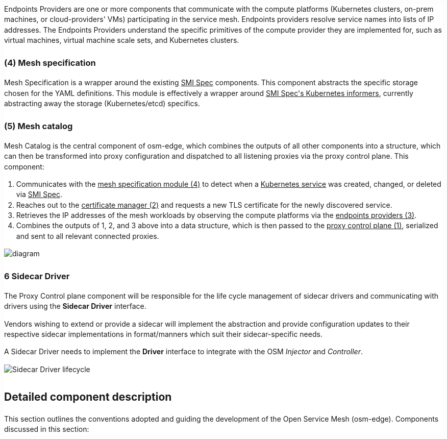 Endpoints Providers are one or more components that communicate with the compute platforms (Kubernetes clusters, on-prem machines, or cloud-providers' VMs) participating in the service mesh. Endpoints providers resolve service names into lists of IP addresses. The Endpoints Providers understand the specific primitives of the compute provider they are implemented for, such as virtual machines, virtual machine scale sets, and Kubernetes clusters.

### (4) Mesh specification

Mesh Specification is a wrapper around the existing [SMI Spec](https://github.com/servicemeshinterface/smi-spec) components. This component abstracts the specific storage chosen for the YAML definitions. This module is effectively a wrapper around [SMI Spec's Kubernetes informers](https://github.com/servicemeshinterface/smi-sdk-go), currently abstracting away the storage (Kubernetes/etcd) specifics.

### (5) Mesh catalog

Mesh Catalog is the central component of osm-edge, which combines the outputs of all other components into a structure, which can then be transformed into proxy configuration and dispatched to all listening proxies via the proxy control plane.
This component:

1. Communicates with the [mesh specification module (4)](#4-mesh-specification) to detect when a [Kubernetes service](https://kubernetes.io/docs/concepts/services-networking/service/) was created, changed, or deleted via [SMI Spec](https://github.com/deislabs/smi-spec).
2. Reaches out to the [certificate manager (2)](#2-certificate-manager) and requests a new TLS certificate for the newly discovered service.
3. Retrieves the IP addresses of the mesh workloads by observing the compute platforms via the [endpoints providers (3)](#3-endpoints-providers).
4. Combines the outputs of 1, 2, and 3 above into a data structure, which is then passed to the [proxy control plane (1)](#1-proxy-control-plane), serialized and sent to all relevant connected proxies.

![diagram](https://user-images.githubusercontent.com/2224492/176060685-8504c433-c91b-4f9e-9754-f9ccb6c28a87.png)

### 6 Sidecar Driver

The Proxy Control plane component will be responsible for the life cycle management of sidecar drivers and communicating with drivers using the **Sidecar Driver** interface.

Vendors wishing to extend or provide a sidecar will implement the abstraction and provide configuration updates to their respective sidecar implementations in format/manners which suit their sidecar-specific needs.

A Sidecar Driver needs to implement the **Driver** interface to integrate with the OSM _Injector_ and _Controller_.

![Sidecar Driver lifecycle](https://user-images.githubusercontent.com/95846930/175821540-9b7326ac-41e4-4f8e-b23d-bc6b0a5bb7c8.png)

## Detailed component description

This section outlines the conventions adopted and guiding the development of the Open Service Mesh (osm-edge). Components discussed in this section:

